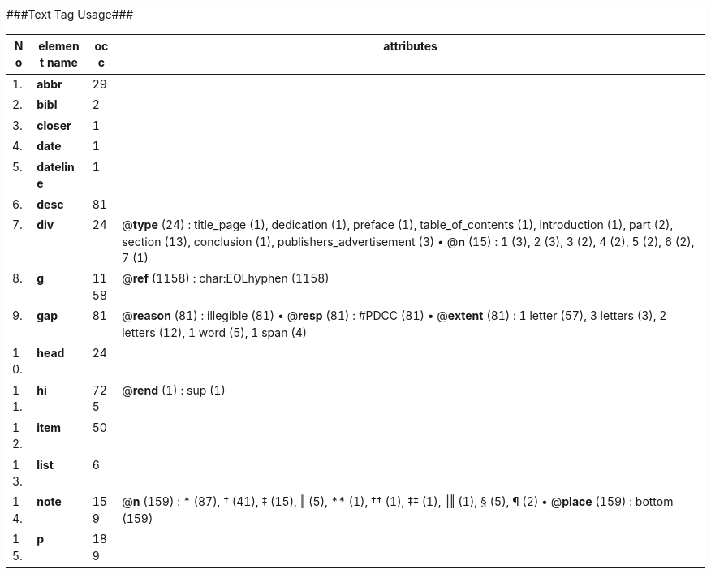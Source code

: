 
###Text Tag Usage###

|No|element name|occ|attributes|
|---|---|---|---|
|1.|__abbr__|29||
|2.|__bibl__|2||
|3.|__closer__|1||
|4.|__date__|1||
|5.|__dateline__|1||
|6.|__desc__|81||
|7.|__div__|24| @__type__ (24) : title_page (1), dedication (1), preface (1), table_of_contents (1), introduction (1), part (2), section (13), conclusion (1), publishers_advertisement (3)  •  @__n__ (15) : 1 (3), 2 (3), 3 (2), 4 (2), 5 (2), 6 (2), 7 (1)|
|8.|__g__|1158| @__ref__ (1158) : char:EOLhyphen (1158)|
|9.|__gap__|81| @__reason__ (81) : illegible (81)  •  @__resp__ (81) : #PDCC (81)  •  @__extent__ (81) : 1 letter (57), 3 letters (3), 2 letters (12), 1 word (5), 1 span (4)|
|10.|__head__|24||
|11.|__hi__|725| @__rend__ (1) : sup (1)|
|12.|__item__|50||
|13.|__list__|6||
|14.|__note__|159| @__n__ (159) : * (87), † (41), ‡ (15), ‖ (5), ** (1), †† (1), ‡‡ (1), ‖‖ (1), § (5), ¶ (2)  •  @__place__ (159) : bottom (159)|
|15.|__p__|189||